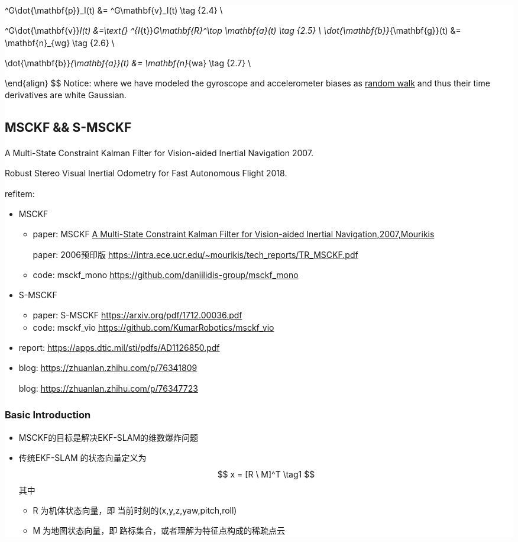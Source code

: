 ^G\dot{\mathbf{p}}_I(t) &= ^G\mathbf{v}_I(t)
\tag {2.4} \\

^G\dot{\mathbf{v}}_I(t) &=\text{} ^{I_{t}}_G\mathbf{R}^\top \mathbf{a}(t) 
\tag {2.5} \\
\dot{\mathbf{b}}_{\mathbf{g}}(t) &= \mathbf{n}_{wg}
\tag {2.6} \\

\dot{\mathbf{b}}_{\mathbf{a}}(t) &= \mathbf{n}_{wa} 
\tag {2.7} \\

\end{align}
$$
Notice: where we have modeled the gyroscope and accelerometer biases as <u>random walk</u> and thus their time derivatives are white Gaussian. 



## MSCKF && S-MSCKF

A Multi-State Constraint Kalman Filter for Vision-aided Inertial Navigation 2007.

Robust Stereo Visual Inertial Odometry for Fast Autonomous Flight 2018.

refitem:

- MSCKF
  - paper: MSCKF [A Multi-State Constraint Kalman Filter for Vision-aided Inertial Navigation,2007,Mourikis](https://www-users.cse.umn.edu/~stergios/papers/ICRA07-MSCKF.pdf)

    paper: 2006预印版 https://intra.ece.ucr.edu/~mourikis/tech_reports/TR_MSCKF.pdf 

  - code: msckf_mono https://github.com/daniilidis-group/msckf_mono

- S-MSCKF
  - paper: S-MSCKF https://arxiv.org/pdf/1712.00036.pdf
  - code: msckf_vio https://github.com/KumarRobotics/msckf_vio

- report: https://apps.dtic.mil/sti/pdfs/AD1126850.pdf

- blog: https://zhuanlan.zhihu.com/p/76341809

  blog: https://zhuanlan.zhihu.com/p/76347723



### Basic Introduction

- MSCKF的目标是解决EKF-SLAM的维数爆炸问题

- 传统EKF-SLAM 的状态向量定义为
  $$
  x = [R \ M]^T \tag1
  $$
  其中 

  - R 为机体状态向量，即 当前时刻的(x,y,z,yaw,pitch,roll)

  - M 为地图状态向量，即 路标集合，或者理解为特征点构成的稀疏点云
